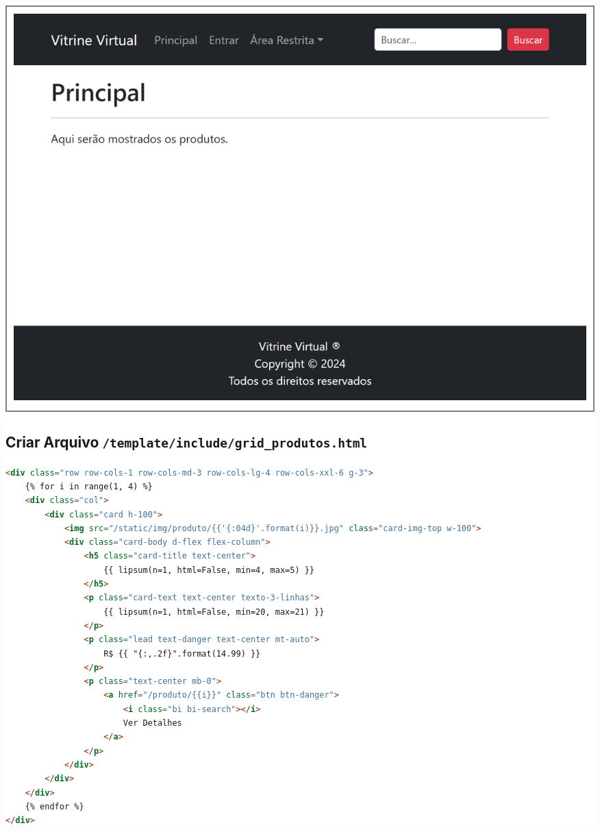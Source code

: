 <p style="border: solid 2px gray; padding: 10px;">
  <img src="static/img/md/index01.png" alt="http://localhost:8000/" width="100%">
</p>

## Criar Arquivo `/template/include/grid_produtos.html`

```html
<div class="row row-cols-1 row-cols-md-3 row-cols-lg-4 row-cols-xxl-6 g-3">
    {% for i in range(1, 4) %}
    <div class="col">
        <div class="card h-100">
            <img src="/static/img/produto/{{'{:04d}'.format(i)}}.jpg" class="card-img-top w-100">
            <div class="card-body d-flex flex-column">
                <h5 class="card-title text-center">
                    {{ lipsum(n=1, html=False, min=4, max=5) }}
                </h5>
                <p class="card-text text-center texto-3-linhas">
                    {{ lipsum(n=1, html=False, min=20, max=21) }}
                </p>
                <p class="lead text-danger text-center mt-auto">
                    R$ {{ "{:,.2f}".format(14.99) }}
                </p>
                <p class="text-center mb-0">
                    <a href="/produto/{{i}}" class="btn btn-danger">
                        <i class="bi bi-search"></i>
                        Ver Detalhes
                    </a>
                </p>
            </div>
        </div>
    </div>
    {% endfor %}
</div>
```
